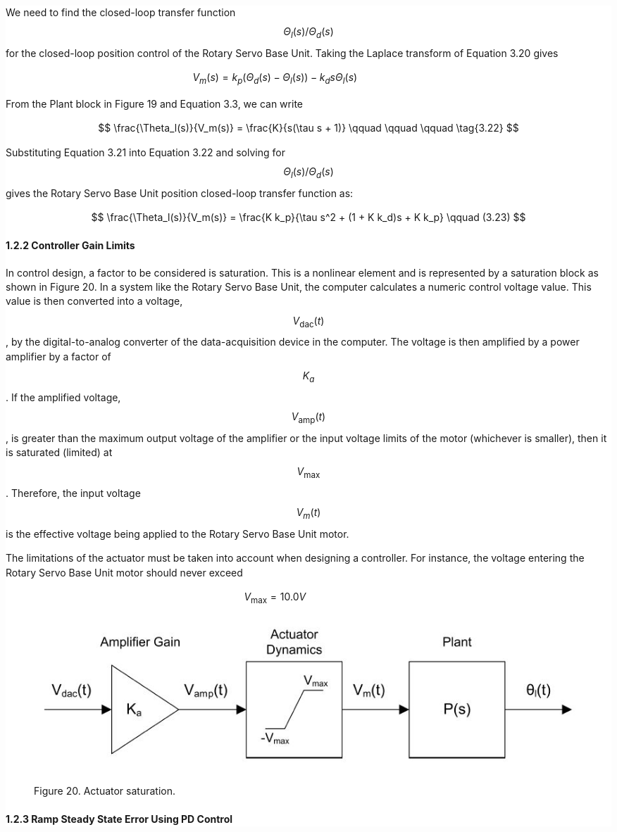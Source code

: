 We need to find the closed-loop transfer function $$\Theta_l(s)/\Theta_d(s)$$ for the closed-loop position control of the Rotary Servo Base Unit. Taking the Laplace transform of Equation 3.20 gives&#x20;

$$
V_m(s) = k_p(\Theta_d(s) - \Theta_l(s)) - k_d s \Theta_l(s) \qquad \qquad \qquad \tag{3.21}
$$

From the Plant block in Figure 19 and Equation 3.3, we can write&#x20;

$$
\frac{\Theta_l(s)}{V_m(s)} = \frac{K}{s(\tau s + 1)} \qquad \qquad \qquad \tag{3.22}
$$

Substituting Equation 3.21 into Equation 3.22 and solving for $$\Theta_l(s)/\Theta_d(s)$$ gives the Rotary Servo Base Unit position closed-loop transfer function as:&#x20;

$$
\frac{\Theta_l(s)}{V_m(s)} = \frac{K k_p}{\tau s^2 + (1 + K k_d)s + K k_p} \qquad (3.23)
$$

#### 1.2.2 Controller Gain Limits&#x20;

In control design, a factor to be considered is saturation. This is a nonlinear element and is represented by a saturation block as shown in Figure 20. In a system like the Rotary Servo Base Unit, the computer calculates a numeric control voltage value. This value is then converted into a voltage, $$V_{\text{dac}}(t)$$, by the digital-to-analog converter of the data-acquisition device in the computer. The voltage is then amplified by a power amplifier by a factor of $$K_a$$. If the amplified voltage, $$V_{\text{amp}}(t)$$, is greater than the maximum output voltage of the amplifier or the input voltage limits of the motor (whichever is smaller), then it is saturated (limited) at $$V_{\text{max}}$$. Therefore, the input voltage $$V_m(t)$$ is the effective voltage being applied to the Rotary Servo Base Unit motor.

The limitations of the actuator must be taken into account when designing a controller. For instance, the voltage entering the Rotary Servo Base Unit motor should never exceed&#x20;

$$
V_{\text{max}} = 10.0 V \qquad \qquad \qquad \tag{3.24}
$$

<figure><img src="../.gitbook/assets/Fig1_5.JPG" alt=""><figcaption><p>Figure 20. Actuator saturation.</p></figcaption></figure>

#### 1.2.3 Ramp Steady State Error Using PD Control&#x20;
